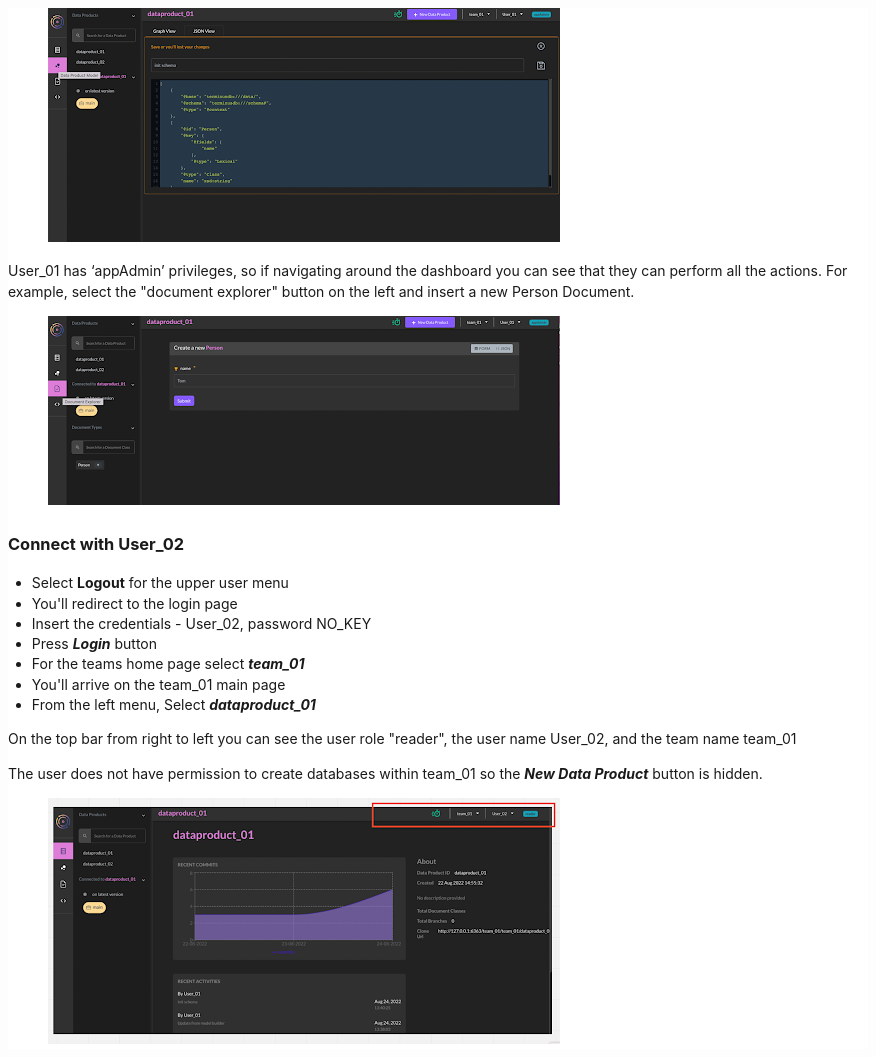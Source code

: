<figure><img src="../../../.gitbook/assets/20-terminusdb-access-control-schema.png" alt=""><figcaption></figcaption></figure>

User\_01 has ‘appAdmin’ privileges, so if navigating around the dashboard you can see that they can perform all the actions. For example, select the "document explorer" button on the left and insert a new Person Document.

<figure><img src="../../../.gitbook/assets/21-terminusdb-access-control-new-doc.png" alt=""><figcaption></figcaption></figure>

### Connect with User\_02

* Select **Logout**  for the upper user menu
* You'll redirect to the login page
* Insert the credentials - User\_02, password NO\_KEY
* Press _**Login**_ button
* For the teams home page select _**team\_01**_
* You'll arrive on the team\_01 main page&#x20;
* From the left menu, Select _**dataproduct\_01**_

On the top bar from right to left you can see the user role "reader", the user name User\_02, and the team name team\_01

The user does not have permission to create databases within team\_01 so the _**New Data Product**_ button is hidden.

<figure><img src="../../../.gitbook/assets/22-terminusdb-access-control-dataproduct_01.png" alt=""><figcaption></figcaption></figure>
